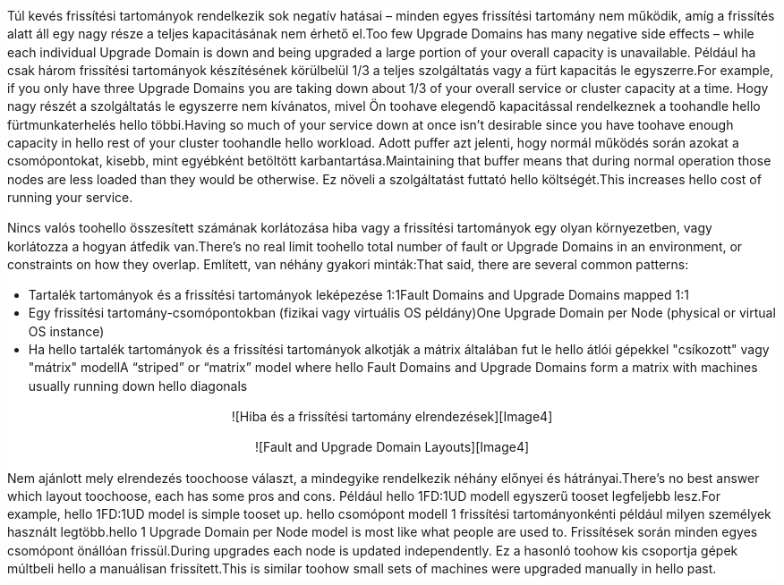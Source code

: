 <span data-ttu-id="ac16e-190">Túl kevés frissítési tartományok rendelkezik sok negatív hatásai – minden egyes frissítési tartomány nem működik, amíg a frissítés alatt áll egy nagy része a teljes kapacitásának nem érhető el.</span><span class="sxs-lookup"><span data-stu-id="ac16e-190">Too few Upgrade Domains has many negative side effects – while each individual Upgrade Domain is down and being upgraded a large portion of your overall capacity is unavailable.</span></span> <span data-ttu-id="ac16e-191">Például ha csak három frissítési tartományok készítésének körülbelül 1/3 a teljes szolgáltatás vagy a fürt kapacitás le egyszerre.</span><span class="sxs-lookup"><span data-stu-id="ac16e-191">For example, if you only have three Upgrade Domains you are taking down about 1/3 of your overall service or cluster capacity at a time.</span></span> <span data-ttu-id="ac16e-192">Hogy nagy részét a szolgáltatás le egyszerre nem kívánatos, mivel Ön toohave elegendő kapacitással rendelkeznek a toohandle hello fürtmunkaterhelés hello többi.</span><span class="sxs-lookup"><span data-stu-id="ac16e-192">Having so much of your service down at once isn’t desirable since you have toohave enough capacity in hello rest of your cluster toohandle hello workload.</span></span> <span data-ttu-id="ac16e-193">Adott puffer azt jelenti, hogy normál működés során azokat a csomópontokat, kisebb, mint egyébként betöltött karbantartása.</span><span class="sxs-lookup"><span data-stu-id="ac16e-193">Maintaining that buffer means that during normal operation those nodes are less loaded than they would be otherwise.</span></span> <span data-ttu-id="ac16e-194">Ez növeli a szolgáltatást futtató hello költségét.</span><span class="sxs-lookup"><span data-stu-id="ac16e-194">This increases hello cost of running your service.</span></span>

<span data-ttu-id="ac16e-195">Nincs valós toohello összesített számának korlátozása hiba vagy a frissítési tartományok egy olyan környezetben, vagy korlátozza a hogyan átfedik van.</span><span class="sxs-lookup"><span data-stu-id="ac16e-195">There’s no real limit toohello total number of fault or Upgrade Domains in an environment, or constraints on how they overlap.</span></span> <span data-ttu-id="ac16e-196">Említett, van néhány gyakori minták:</span><span class="sxs-lookup"><span data-stu-id="ac16e-196">That said, there are several common patterns:</span></span>

- <span data-ttu-id="ac16e-197">Tartalék tartományok és a frissítési tartományok leképezése 1:1</span><span class="sxs-lookup"><span data-stu-id="ac16e-197">Fault Domains and Upgrade Domains mapped 1:1</span></span>
- <span data-ttu-id="ac16e-198">Egy frissítési tartomány-csomópontokban (fizikai vagy virtuális OS példány)</span><span class="sxs-lookup"><span data-stu-id="ac16e-198">One Upgrade Domain per Node (physical or virtual OS instance)</span></span>
- <span data-ttu-id="ac16e-199">Ha hello tartalék tartományok és a frissítési tartományok alkotják a mátrix általában fut le hello átlói gépekkel "csíkozott" vagy "mátrix" modell</span><span class="sxs-lookup"><span data-stu-id="ac16e-199">A “striped” or “matrix” model where hello Fault Domains and Upgrade Domains form a matrix with machines usually running down hello diagonals</span></span>

<span data-ttu-id="ac16e-200"><center>
![Hiba és a frissítési tartomány elrendezések][Image4]
</center></span><span class="sxs-lookup"><span data-stu-id="ac16e-200"><center>
![Fault and Upgrade Domain Layouts][Image4]
</center></span></span>

<span data-ttu-id="ac16e-201">Nem ajánlott mely elrendezés toochoose választ, a mindegyike rendelkezik néhány előnyei és hátrányai.</span><span class="sxs-lookup"><span data-stu-id="ac16e-201">There’s no best answer which layout toochoose, each has some pros and cons.</span></span> <span data-ttu-id="ac16e-202">Például hello 1FD:1UD modell egyszerű tooset legfeljebb lesz.</span><span class="sxs-lookup"><span data-stu-id="ac16e-202">For example, hello 1FD:1UD model is simple tooset up.</span></span> <span data-ttu-id="ac16e-203">hello csomópont modell 1 frissítési tartományonkénti például milyen személyek használt legtöbb.</span><span class="sxs-lookup"><span data-stu-id="ac16e-203">hello 1 Upgrade Domain per Node model is most like what people are used to.</span></span> <span data-ttu-id="ac16e-204">Frissítések során minden egyes csomópont önállóan frissül.</span><span class="sxs-lookup"><span data-stu-id="ac16e-204">During upgrades each node is updated independently.</span></span> <span data-ttu-id="ac16e-205">Ez a hasonló toohow kis csoportja gépek múltbeli hello a manuálisan frissített.</span><span class="sxs-lookup"><span data-stu-id="ac16e-205">This is similar toohow small sets of machines were upgraded manually in hello past.</span></span> 
